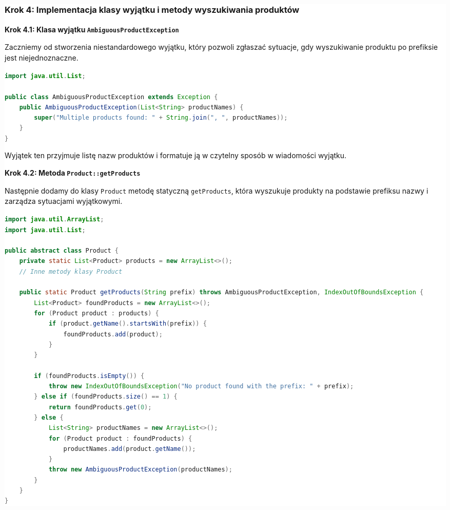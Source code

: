 ### Krok 4: Implementacja klasy wyjątku i metody wyszukiwania produktów

**Krok 4.1: Klasa wyjątku `AmbiguousProductException`**

Zaczniemy od stworzenia niestandardowego wyjątku, który pozwoli zgłaszać sytuacje, gdy wyszukiwanie produktu po prefiksie jest niejednoznaczne.

```java
import java.util.List;

public class AmbiguousProductException extends Exception {
    public AmbiguousProductException(List<String> productNames) {
        super("Multiple products found: " + String.join(", ", productNames));
    }
}
```

Wyjątek ten przyjmuje listę nazw produktów i formatuje ją w czytelny sposób w wiadomości wyjątku.

**Krok 4.2: Metoda `Product::getProducts`**

Następnie dodamy do klasy `Product` metodę statyczną `getProducts`, która wyszukuje produkty na podstawie prefiksu nazwy i zarządza sytuacjami wyjątkowymi.

```java
import java.util.ArrayList;
import java.util.List;

public abstract class Product {
    private static List<Product> products = new ArrayList<>();
    // Inne metody klasy Product

    public static Product getProducts(String prefix) throws AmbiguousProductException, IndexOutOfBoundsException {
        List<Product> foundProducts = new ArrayList<>();
        for (Product product : products) {
            if (product.getName().startsWith(prefix)) {
                foundProducts.add(product);
            }
        }
        
        if (foundProducts.isEmpty()) {
            throw new IndexOutOfBoundsException("No product found with the prefix: " + prefix);
        } else if (foundProducts.size() == 1) {
            return foundProducts.get(0);
        } else {
            List<String> productNames = new ArrayList<>();
            for (Product product : foundProducts) {
                productNames.add(product.getName());
            }
            throw new AmbiguousProductException(productNames);
        }
    }
}
```

